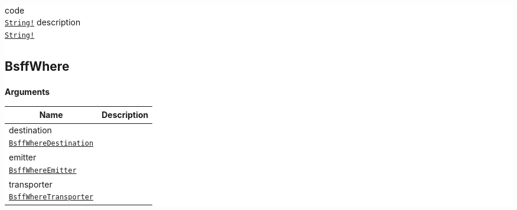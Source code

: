 </td>
</tr>
<tr>
<td>
code<br />
<a href="/api/scalars#string"><code>String!</code></a>
</td>
<td>

</td>
</tr>
<tr>
<td>
description<br />
<a href="/api/scalars#string"><code>String!</code></a>
</td>
<td>

</td>
</tr>
</tbody>
</table>

## BsffWhere



<p style={{ marginBottom: "0.4em" }}><strong>Arguments</strong></p>

<table>
<thead><tr><th>Name</th><th>Description</th></tr></thead>
<tbody>
<tr>
<td>
destination<br />
<a href="/api/inputObjects#bsffwheredestination"><code>BsffWhereDestination</code></a>
</td>
<td>

</td>
</tr>
<tr>
<td>
emitter<br />
<a href="/api/inputObjects#bsffwhereemitter"><code>BsffWhereEmitter</code></a>
</td>
<td>

</td>
</tr>
<tr>
<td>
transporter<br />
<a href="/api/inputObjects#bsffwheretransporter"><code>BsffWhereTransporter</code></a>
</td>
<td>
